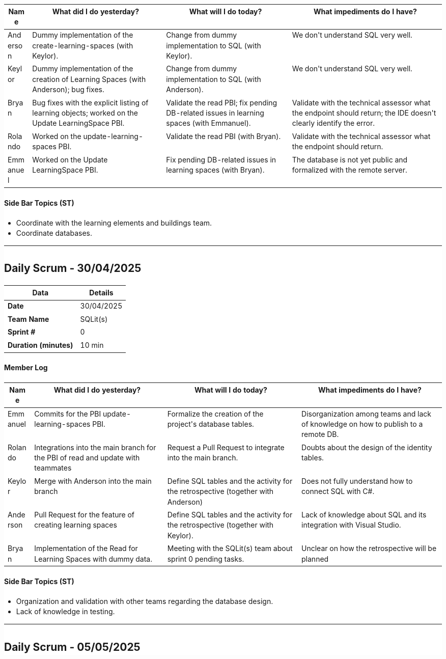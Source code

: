 | **Name**   | **What did I do yesterday?**                                                                 | **What will I do today?**                                                                 | **What impediments do I have?**                                                          |
| ---------- | ------------------------------------------------------------------------------------------- | ---------------------------------------------------------------------------------------- | --------------------------------------------------------------------------------------- |
| Anderson   | Dummy implementation of the create-learning-spaces (with Keylor).                      | Change from dummy implementation to SQL (with Keylor).                                   | We don't understand SQL very well.                                                     |
| Keylor     | Dummy implementation of the creation of Learning Spaces (with Anderson); bug fixes.         | Change from dummy implementation to SQL (with Anderson).                                 | We don't understand SQL very well.                                                     |
| Bryan      | Bug fixes with the explicit listing of learning objects; worked on the Update LearningSpace PBI. | Validate the read PBI; fix pending DB-related issues in learning spaces (with Emmanuel). | Validate with the technical assessor what the endpoint should return; the IDE doesn't clearly identify the error. |
| Rolando    | Worked on the update-learning-spaces PBI.                                                     | Validate the read PBI (with Bryan).                                                     | Validate with the technical assessor what the endpoint should return.                                   |
| Emmanuel   |    Worked on the Update LearningSpace PBI.                                                                                         | Fix pending DB-related issues in learning spaces (with Bryan).                           | The database is not yet public and formalized with the remote server.                  |

#### Side Bar Topics (ST)

- Coordinate with the learning elements and buildings team.
- Coordinate databases.

---


## Daily Scrum - 30/04/2025

| Data                | Details            |
|---------------------|--------------------|
| **Date**            | 30/04/2025      |
| **Team Name**       | SQLit(s)          |
| **Sprint #**        | 0                 |
| **Duration (minutes)**| 10 min           |

#### Member Log

| **Name**   | **What did I do yesterday?**                                       | **What will I do today?**                                                       | **What impediments do I have?**                                                        |
| ---------- | ----------------------------------------------------------------- | ------------------------------------------------------------------------------- | -------------------------------------------------------------------------------------- |
| Emmanuel   | Commits for the PBI update-learning-spaces PBI.                         | Formalize the creation of the project's database tables.                         | Disorganization among teams and lack of knowledge on how to publish to a remote DB.     |
| Rolando    | Integrations into the main branch for the PBI of read and update with teammates | Request a Pull Request to integrate into the main branch.                        | Doubts about the design of the identity tables.                                         |
| Keylor     | Merge with Anderson into the main branch                          | Define SQL tables and the activity for the retrospective (together with Anderson) | Does not fully understand how to connect SQL with C#.                                   |
| Anderson   | Pull Request for the feature of creating learning spaces          | Define SQL tables and the activity for the retrospective (together with Keylor). | Lack of knowledge about SQL and its integration with Visual Studio.                     |
| Bryan      | Implementation of the Read for Learning Spaces with dummy data.    | Meeting with the SQLit(s) team about sprint 0 pending tasks.                     | Unclear on how the retrospective will be planned                                       |

#### Side Bar Topics (ST)

* Organization and validation with other teams regarding the database design.
* Lack of knowledge in testing.

---

## Daily Scrum - 05/05/2025
